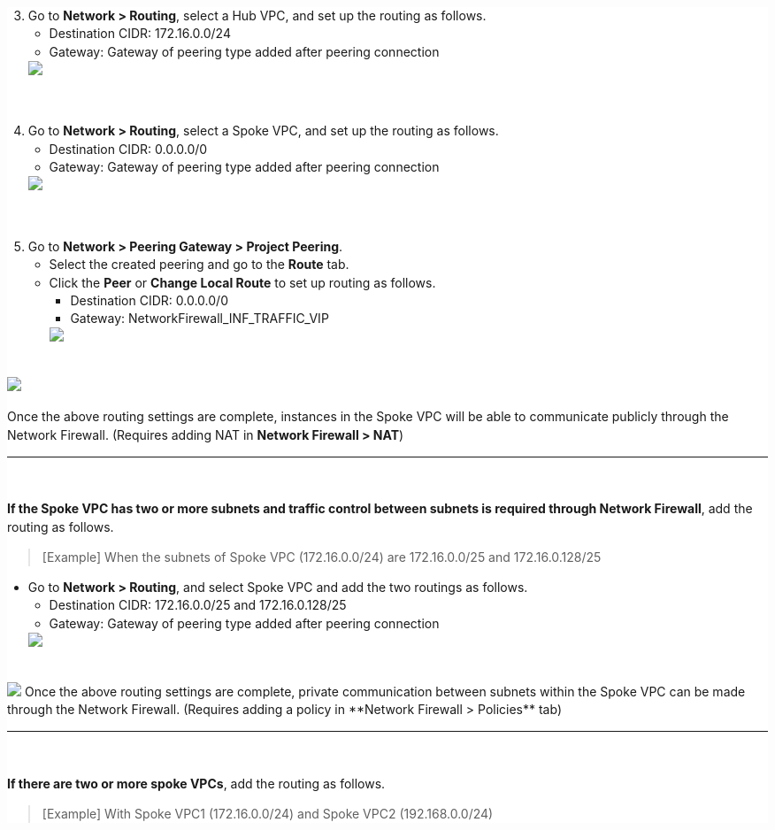 3. Go to **Network > Routing**, select a Hub VPC, and set up the routing as follows.
    * Destination CIDR: 172.16.0.0/24
    * Gateway: Gateway of peering type added after peering connection
    <img src="https://kr1-api-object-storage.nhncloudservice.com/v1/AUTH_2acdfabf4efe4efc8a04c00b348110c9/cdn_origin/prod_nfw/23.12.19/ConnectionSettings5.png" height="65%" />
<br>

4. Go to **Network > Routing**, select a Spoke VPC, and set up the routing as follows.
    * Destination CIDR: 0.0.0.0/0
    * Gateway: Gateway of peering type added after peering connection
    <img src="https://kr1-api-object-storage.nhncloudservice.com/v1/AUTH_2acdfabf4efe4efc8a04c00b348110c9/cdn_origin/prod_nfw/23.12.19/ConnectionSettings6.png" height="65%" />
<br>

5. Go to **Network > Peering Gateway > Project Peering**.
    * Select the created peering and go to the **Route** tab.
    * Click the **Peer** or **Change Local Route** to set up routing as follows.
        * Destination CIDR: 0.0.0.0/0
       * Gateway: NetworkFirewall\_INF\_TRAFFIC\_VIP
        <img src="https://kr1-api-object-storage.nhncloudservice.com/v1/AUTH_2acdfabf4efe4efc8a04c00b348110c9/cdn_origin/prod_nfw/23.12.19/ConnectionSettings7.png" height="65%" />
<br>
<img src="https://kr1-api-object-storage.nhncloudservice.com/v1/AUTH_2acdfabf4efe4efc8a04c00b348110c9/cdn_origin/prod_nfw/23.12.19/ConnectionSettings8.png" height="50%" />

Once the above routing settings are complete, instances in the Spoke VPC will be able to communicate publicly through the Network Firewall. (Requires adding NAT in **Network Firewall > NAT**)
<br>

***
<br>

**If the Spoke VPC has two or more subnets and traffic control between subnets is required through Network Firewall**, add the routing as follows.

> [Example]
> When the subnets of Spoke VPC (172.16.0.0/24) are 172.16.0.0/25 and 172.16.0.128/25

* Go to **Network > Routing**, and select Spoke VPC and add the two routings as follows.
    * Destination CIDR: 172.16.0.0/25 and 172.16.0.128/25
    * Gateway: Gateway of peering type added after peering connection
    <img src="https://kr1-api-object-storage.nhncloudservice.com/v1/AUTH_2acdfabf4efe4efc8a04c00b348110c9/cdn_origin/prod_nfw/23.12.19/ConnectionSettings9.png" height="65%" />
<br>
<img src="https://kr1-api-object-storage.nhncloudservice.com/v1/AUTH_2acdfabf4efe4efc8a04c00b348110c9/cdn_origin/prod_nfw/23.12.19/ConnectionSettings10.png" height="65%" />
Once the above routing settings are complete, private communication between subnets within the Spoke VPC can be made through the Network Firewall. (Requires adding a policy in **Network Firewall > Policies** tab)
<br>

***
<br>

**If there are two or more spoke VPCs**, add the routing as follows.

> [Example]
> With Spoke VPC1 (172.16.0.0/24) and Spoke VPC2 (192.168.0.0/24)
